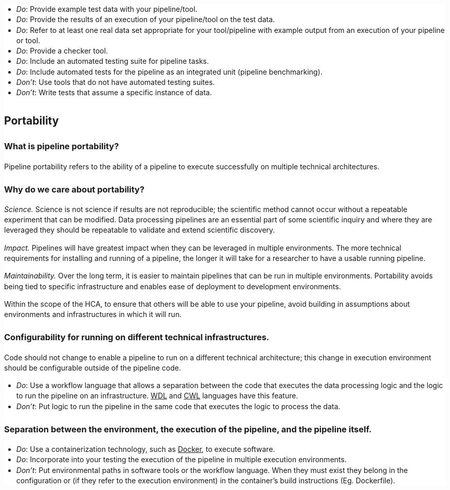 - *Do*: Provide example test data with your pipeline/tool.
- *Do*: Provide the results of an execution of your pipeline/tool on the test data.
- *Do*: Refer to at least one real data set appropriate for your tool/pipeline with example output from an execution of your pipeline or tool.
- *Do*: Provide a checker tool.
- *Do*: Include an automated testing suite for pipeline tasks.
- *Do*: Include automated tests for the pipeline as an integrated unit (pipeline benchmarking).
- *Don’t*: Use tools that do not have automated testing suites.
- *Don’t*: Write tests that assume a specific instance of data.

## Portability

### What is pipeline portability?
Pipeline portability refers to the ability of a pipeline to execute successfully on multiple technical architectures.

### Why do we care about portability?
_Science._ Science is not science if results are not reproducible; the scientific method cannot occur without a repeatable experiment that can be modified. Data processing pipelines are an essential part of some scientific inquiry and where they are leveraged they should be repeatable to validate and extend scientific discovery.

_Impact._ Pipelines will have greatest impact when they can be leveraged in multiple environments. The more technical requirements for installing and running of a pipeline, the longer it will take for a researcher to have a usable running pipeline.
  
_Maintainability._ Over the long term, it is easier to maintain pipelines that can be run in multiple environments. Portability avoids being tied to specific infrastructure and enables ease of deployment to development environments.

Within the scope of the HCA, to ensure that others will be able to use your pipeline, avoid building in assumptions about environments and infrastructures in which it will run. 

### Configurability for running on different technical infrastructures.
Code should not change to enable a pipeline to run on a different technical architecture; this change in execution environment should be configurable outside of the pipeline code.

- *Do*: Use a workflow language that allows a separation between the code that executes the data processing logic and the logic to run the pipeline on an infrastructure. [WDL](https://software.broadinstitute.org/wdl/documentation) and [CWL](https://www.commonwl.org/user_guide/rec-practices) languages have this feature.
- *Don’t*: Put logic to run the pipeline in the same code that executes the logic to process the data.

### Separation between the environment, the execution of the pipeline, and the pipeline itself.
- *Do*: Use a containerization technology, such as [Docker](https://www.docker.com/), to execute software.
- *Do*: Incorporate into your testing the execution of the pipeline in multiple execution environments.
- *Don’t*: Put environmental paths in software tools or the workflow language. When they must exist they belong in the configuration or (if they refer to the execution environment) in the container’s build instructions (Eg. Dockerfile).
